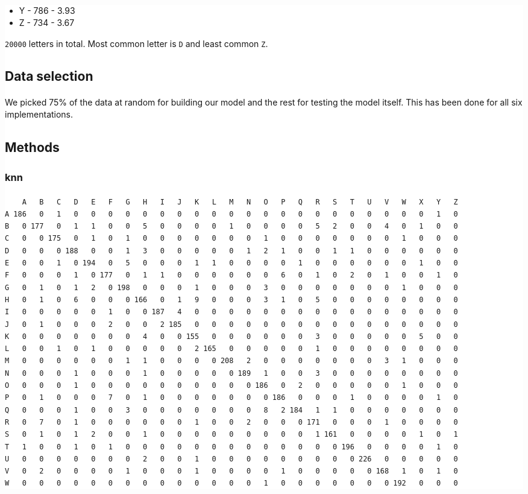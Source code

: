 - Y - 786 - 3.93
- Z - 734 - 3.67

`20000` letters in total.
Most common letter is `D` and least common `Z`.

## Data selection

We picked 75% of the data at random for building our model and the rest for testing the model itself. This has been done for all six implementations.

## Methods

### knn

```
    A   B   C   D   E   F   G   H   I   J   K   L   M   N   O   P   Q   R   S   T   U   V   W   X   Y   Z
A 186   0   1   0   0   0   0   0   0   0   0   0   0   0   0   0   0   0   0   0   0   0   0   0   1   0
B   0 177   0   1   1   0   0   5   0   0   0   0   1   0   0   0   0   5   2   0   0   4   0   1   0   0
C   0   0 175   0   1   0   1   0   0   0   0   0   0   0   1   0   0   0   0   0   0   0   1   0   0   0
D   0   0   0 188   0   0   1   3   0   0   0   0   0   1   2   1   0   0   1   1   0   0   0   0   0   0
E   0   0   1   0 194   0   5   0   0   0   1   1   0   0   0   0   1   0   0   0   0   0   0   1   0   0
F   0   0   0   1   0 177   0   1   1   0   0   0   0   0   0   6   0   1   0   2   0   1   0   0   1   0
G   0   1   0   1   2   0 198   0   0   0   1   0   0   0   3   0   0   0   0   0   0   0   1   0   0   0
H   0   1   0   6   0   0   0 166   0   1   9   0   0   0   3   1   0   5   0   0   0   0   0   0   0   0
I   0   0   0   0   0   1   0   0 187   4   0   0   0   0   0   0   0   0   0   0   0   0   0   0   0   0
J   0   1   0   0   0   2   0   0   2 185   0   0   0   0   0   0   0   0   0   0   0   0   0   0   0   0
K   0   0   0   0   0   0   0   4   0   0 155   0   0   0   0   0   0   3   0   0   0   0   0   5   0   0
L   0   0   1   0   1   0   0   0   0   0   2 165   0   0   0   0   0   1   0   0   0   0   0   0   0   0
M   0   0   0   0   0   0   1   1   0   0   0   0 208   2   0   0   0   0   0   0   0   3   1   0   0   0
N   0   0   0   1   0   0   0   1   0   0   0   0   0 189   1   0   0   3   0   0   0   0   0   0   0   0
O   0   0   0   1   0   0   0   0   0   0   0   0   0   0 186   0   2   0   0   0   0   0   1   0   0   0
P   0   1   0   0   0   7   0   1   0   0   0   0   0   0   0 186   0   0   0   1   0   0   0   0   1   0
Q   0   0   0   1   0   0   3   0   0   0   0   0   0   0   8   2 184   1   1   0   0   0   0   0   0   0
R   0   7   0   1   0   0   0   0   0   0   1   0   0   2   0   0   0 171   0   0   0   1   0   0   0   0
S   0   1   0   1   2   0   0   1   0   0   0   0   0   0   0   0   0   1 161   0   0   0   0   1   0   1
T   1   0   0   1   0   1   0   0   0   0   0   0   0   0   0   0   0   0   0 196   0   0   0   0   1   0
U   0   0   0   0   0   0   0   2   0   0   1   0   0   0   0   0   0   0   0   0 226   0   0   0   0   0
V   0   2   0   0   0   0   1   0   0   0   1   0   0   0   0   1   0   0   0   0   0 168   1   0   1   0
W   0   0   0   0   0   0   0   0   0   0   0   0   0   0   1   0   0   0   0   0   0   0 192   0   0   0
```